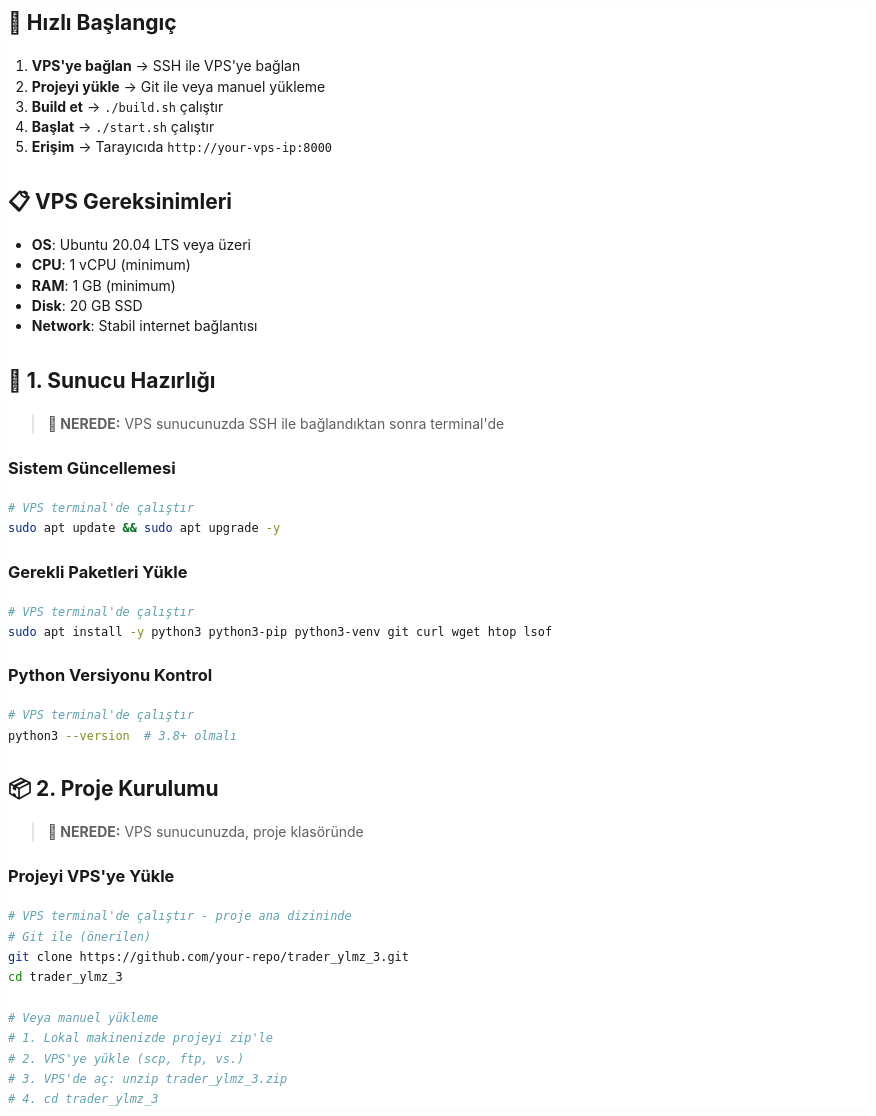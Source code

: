 ## 🎯 **Hızlı Başlangıç**

1. **VPS'ye bağlan** → SSH ile VPS'ye bağlan
2. **Projeyi yükle** → Git ile veya manuel yükleme
3. **Build et** → `./build.sh` çalıştır
4. **Başlat** → `./start.sh` çalıştır
5. **Erişim** → Tarayıcıda `http://your-vps-ip:8000`

## 📋 VPS Gereksinimleri

- **OS**: Ubuntu 20.04 LTS veya üzeri
- **CPU**: 1 vCPU (minimum)
- **RAM**: 1 GB (minimum)
- **Disk**: 20 GB SSD
- **Network**: Stabil internet bağlantısı

## 🔧 1. Sunucu Hazırlığı

> **📍 NEREDE:** VPS sunucunuzda SSH ile bağlandıktan sonra terminal'de

### Sistem Güncellemesi
```bash
# VPS terminal'de çalıştır
sudo apt update && sudo apt upgrade -y
```

### Gerekli Paketleri Yükle
```bash
# VPS terminal'de çalıştır
sudo apt install -y python3 python3-pip python3-venv git curl wget htop lsof
```

### Python Versiyonu Kontrol
```bash
# VPS terminal'de çalıştır
python3 --version  # 3.8+ olmalı
```

## 📦 2. Proje Kurulumu

> **📍 NEREDE:** VPS sunucunuzda, proje klasöründe

### Projeyi VPS'ye Yükle
```bash
# VPS terminal'de çalıştır - proje ana dizininde
# Git ile (önerilen)
git clone https://github.com/your-repo/trader_ylmz_3.git
cd trader_ylmz_3

# Veya manuel yükleme
# 1. Lokal makinenizde projeyi zip'le
# 2. VPS'ye yükle (scp, ftp, vs.)
# 3. VPS'de aç: unzip trader_ylmz_3.zip
# 4. cd trader_ylmz_3
```
